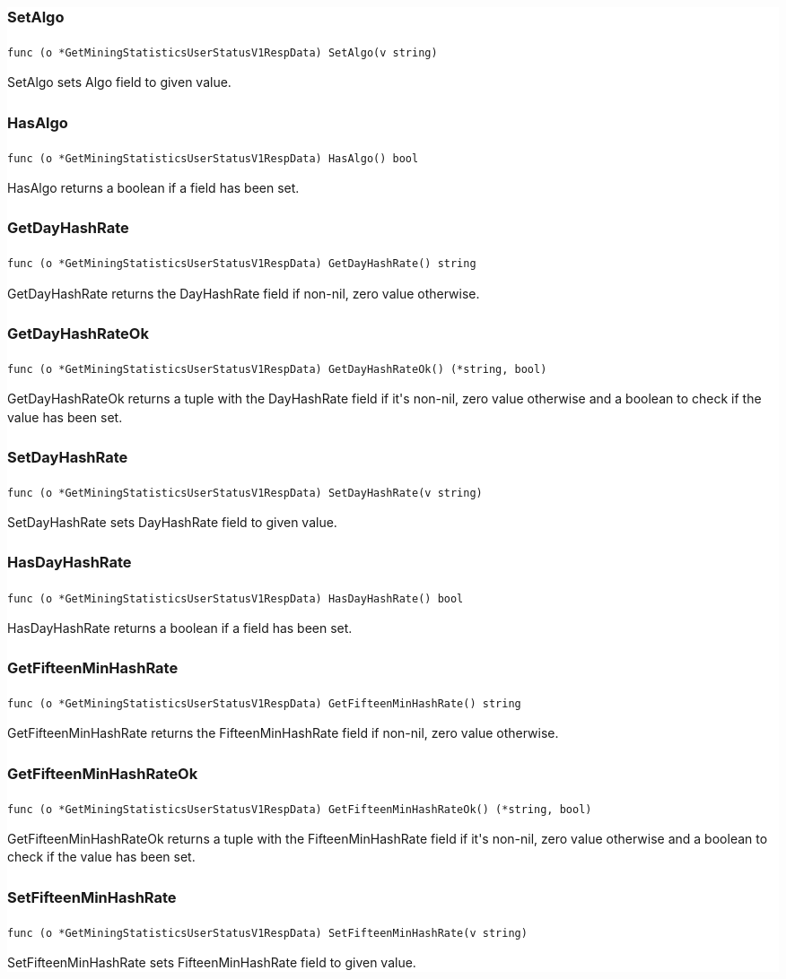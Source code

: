 ### SetAlgo

`func (o *GetMiningStatisticsUserStatusV1RespData) SetAlgo(v string)`

SetAlgo sets Algo field to given value.

### HasAlgo

`func (o *GetMiningStatisticsUserStatusV1RespData) HasAlgo() bool`

HasAlgo returns a boolean if a field has been set.

### GetDayHashRate

`func (o *GetMiningStatisticsUserStatusV1RespData) GetDayHashRate() string`

GetDayHashRate returns the DayHashRate field if non-nil, zero value otherwise.

### GetDayHashRateOk

`func (o *GetMiningStatisticsUserStatusV1RespData) GetDayHashRateOk() (*string, bool)`

GetDayHashRateOk returns a tuple with the DayHashRate field if it's non-nil, zero value otherwise
and a boolean to check if the value has been set.

### SetDayHashRate

`func (o *GetMiningStatisticsUserStatusV1RespData) SetDayHashRate(v string)`

SetDayHashRate sets DayHashRate field to given value.

### HasDayHashRate

`func (o *GetMiningStatisticsUserStatusV1RespData) HasDayHashRate() bool`

HasDayHashRate returns a boolean if a field has been set.

### GetFifteenMinHashRate

`func (o *GetMiningStatisticsUserStatusV1RespData) GetFifteenMinHashRate() string`

GetFifteenMinHashRate returns the FifteenMinHashRate field if non-nil, zero value otherwise.

### GetFifteenMinHashRateOk

`func (o *GetMiningStatisticsUserStatusV1RespData) GetFifteenMinHashRateOk() (*string, bool)`

GetFifteenMinHashRateOk returns a tuple with the FifteenMinHashRate field if it's non-nil, zero value otherwise
and a boolean to check if the value has been set.

### SetFifteenMinHashRate

`func (o *GetMiningStatisticsUserStatusV1RespData) SetFifteenMinHashRate(v string)`

SetFifteenMinHashRate sets FifteenMinHashRate field to given value.
